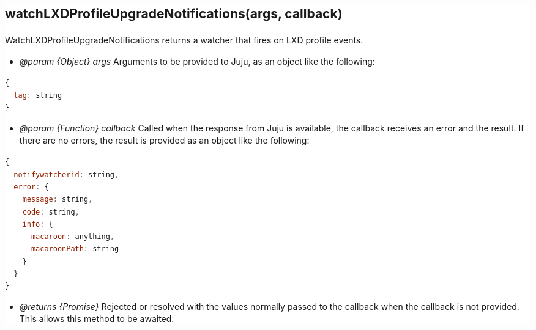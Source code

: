 ## watchLXDProfileUpgradeNotifications(args, callback)
WatchLXDProfileUpgradeNotifications returns a watcher that fires on LXD
    profile events.

- *@param {Object} args* Arguments to be provided to Juju, as an object like
  the following:
```javascript
{
  tag: string
}
```
- *@param {Function} callback* Called when the response from Juju is available,
  the callback receives an error and the result. If there are no errors, the
  result is provided as an object like the following:
```javascript
{
  notifywatcherid: string,
  error: {
    message: string,
    code: string,
    info: {
      macaroon: anything,
      macaroonPath: string
    }
  }
}
```
- *@returns {Promise}* Rejected or resolved with the values normally passed to
  the callback when the callback is not provided.
  This allows this method to be awaited.